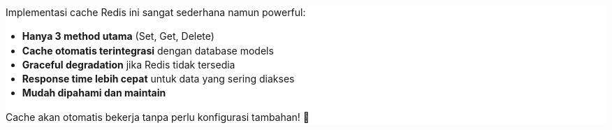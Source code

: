 Implementasi cache Redis ini sangat sederhana namun powerful:

- **Hanya 3 method utama** (Set, Get, Delete)
- **Cache otomatis terintegrasi** dengan database models
- **Graceful degradation** jika Redis tidak tersedia
- **Response time lebih cepat** untuk data yang sering diakses
- **Mudah dipahami dan maintain**

Cache akan otomatis bekerja tanpa perlu konfigurasi tambahan! 🚀
